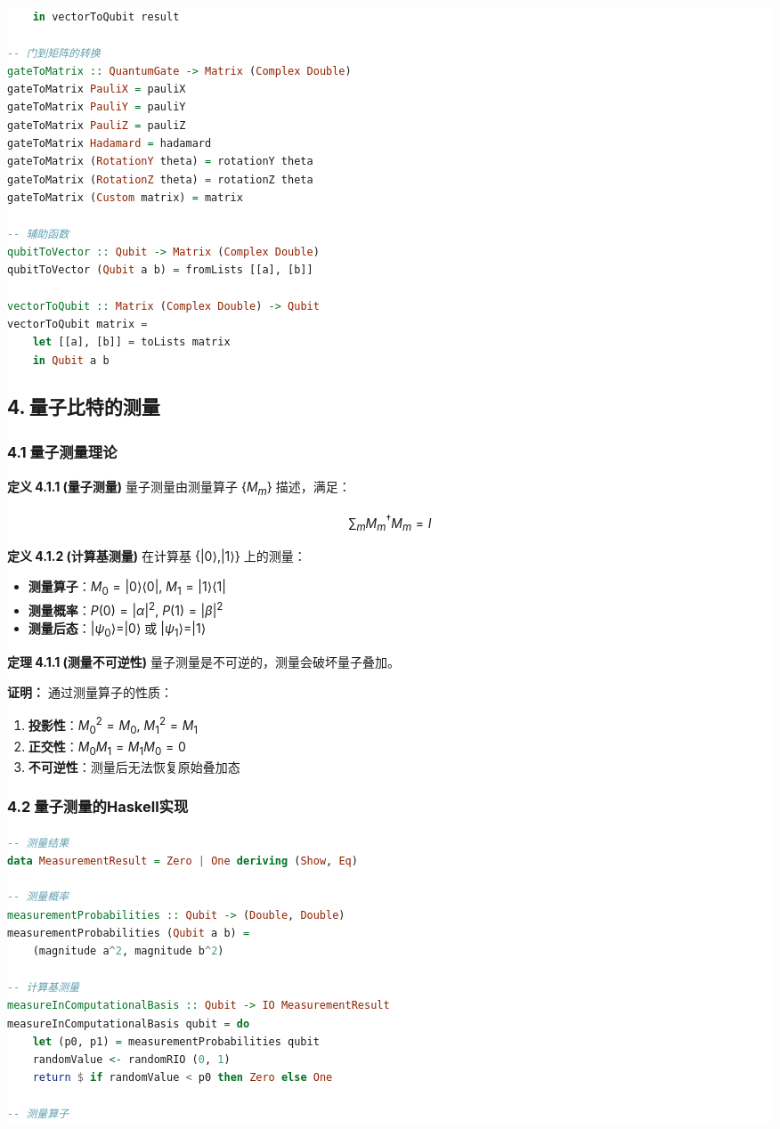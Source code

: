 ```haskell
    in vectorToQubit result

-- 门到矩阵的转换
gateToMatrix :: QuantumGate -> Matrix (Complex Double)
gateToMatrix PauliX = pauliX
gateToMatrix PauliY = pauliY
gateToMatrix PauliZ = pauliZ
gateToMatrix Hadamard = hadamard
gateToMatrix (RotationY theta) = rotationY theta
gateToMatrix (RotationZ theta) = rotationZ theta
gateToMatrix (Custom matrix) = matrix

-- 辅助函数
qubitToVector :: Qubit -> Matrix (Complex Double)
qubitToVector (Qubit a b) = fromLists [[a], [b]]

vectorToQubit :: Matrix (Complex Double) -> Qubit
vectorToQubit matrix = 
    let [[a], [b]] = toLists matrix
    in Qubit a b
```

## 4. 量子比特的测量

### 4.1 量子测量理论

**定义 4.1.1 (量子测量)**
量子测量由测量算子 $\{M_m\}$ 描述，满足：

$$\sum_m M_m^\dagger M_m = I$$

**定义 4.1.2 (计算基测量)**
在计算基 $\{|0\rangle, |1\rangle\}$ 上的测量：

- **测量算子**：$M_0 = |0\rangle\langle0|$, $M_1 = |1\rangle\langle1|$
- **测量概率**：$P(0) = |\alpha|^2$, $P(1) = |\beta|^2$
- **测量后态**：$|\psi_0\rangle = |0\rangle$ 或 $|\psi_1\rangle = |1\rangle$

**定理 4.1.1 (测量不可逆性)**
量子测量是不可逆的，测量会破坏量子叠加。

**证明：** 通过测量算子的性质：

1. **投影性**：$M_0^2 = M_0$, $M_1^2 = M_1$
2. **正交性**：$M_0M_1 = M_1M_0 = 0$
3. **不可逆性**：测量后无法恢复原始叠加态

### 4.2 量子测量的Haskell实现

```haskell
-- 测量结果
data MeasurementResult = Zero | One deriving (Show, Eq)

-- 测量概率
measurementProbabilities :: Qubit -> (Double, Double)
measurementProbabilities (Qubit a b) =
    (magnitude a^2, magnitude b^2)

-- 计算基测量
measureInComputationalBasis :: Qubit -> IO MeasurementResult
measureInComputationalBasis qubit = do
    let (p0, p1) = measurementProbabilities qubit
    randomValue <- randomRIO (0, 1)
    return $ if randomValue < p0 then Zero else One

-- 测量算子
```